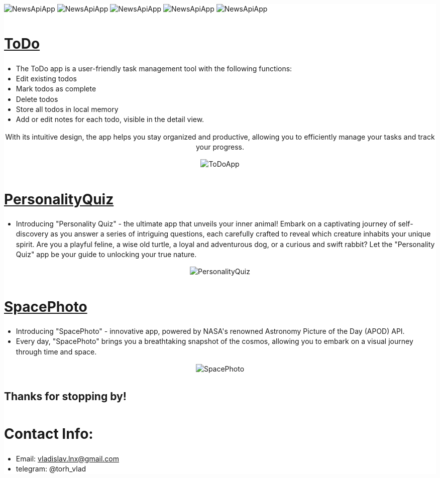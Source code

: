 <p align="left">
<img src="https://github.com/torhovenkov/NewsApiApp/assets/45015699/5a552d8c-cc6c-494f-959f-ebae993357f1" width="150" title="NewsApiApp">
<img src="https://github.com/torhovenkov/NewsApiApp/assets/45015699/5b4a6245-fd4e-4b75-afc1-ab8bc4673585" width="150" title="NewsApiApp">
<img src="https://github.com/torhovenkov/NewsApiApp/assets/45015699/33527453-98d2-47ff-9428-c8ea603a61a5" width="150" title="NewsApiApp">
<img src="https://github.com/torhovenkov/NewsApiApp/assets/45015699/b2239a6d-f2d1-4ae2-987c-5609047ca21c" width="150" title="NewsApiApp">
<img src="https://github.com/torhovenkov/NewsApiApp/assets/45015699/65cfd88a-69d6-40d4-8579-537e5d34c1aa" width="150" title="NewsApiApp">
</p>

# [ToDo](https://github.com/torhovenkov/ToDo)

* The ToDo app is a user-friendly task management tool with the following functions:
* Edit existing todos
* Mark todos as complete
* Delete todos
* Store all todos in local memory
* Add or edit notes for each todo, visible in the detail view.
<p align="center">
  With its intuitive design, the app helps you stay organized and productive, allowing you to efficiently manage your tasks and track your progress.
  </p>

<p align="center">
  
<img src="https://github.com/torhovenkov/torhovenkov/assets/45015699/f4ee30f2-9ec2-489e-933d-a230ab927651" width="930" title="ToDoApp">

</p>

# [PersonalityQuiz](https://github.com/torhovenkov/PersonalityQuiz)

* Introducing "Personality Quiz" - the ultimate app that unveils your inner animal! Embark on a captivating journey of self-discovery as you answer a series of intriguing questions, each carefully crafted to reveal which creature inhabits your unique spirit. Are you a playful feline, a wise old turtle, a loyal and adventurous dog, or a curious and swift rabbit? Let the "Personality Quiz" app be your guide to unlocking your true nature.

<p align="center">
<img src="https://github.com/torhovenkov/torhovenkov/assets/45015699/6994d5a5-e3cb-4164-b07d-08951df14cc0" width="930" title="PersonalityQuiz">

</p>

# [SpacePhoto](https://github.com/torhovenkov/SpacePhoto) 

* Introducing "SpacePhoto" - innovative app, powered by NASA's renowned Astronomy Picture of the Day (APOD) API.
* Every day, "SpacePhoto" brings you a breathtaking snapshot of the cosmos, allowing you to embark on a visual journey through time and space.

<p align="center">
<img src="https://github.com/torhovenkov/torhovenkov/assets/45015699/0e75be1a-0bc5-459e-8ea0-0f9cc7f1de26" width="930" title="SpacePhoto">


## Thanks for stopping by!

# Contact Info:

- Email: vladislav.lnx@gmail.com
- telegram: @torh_vlad
